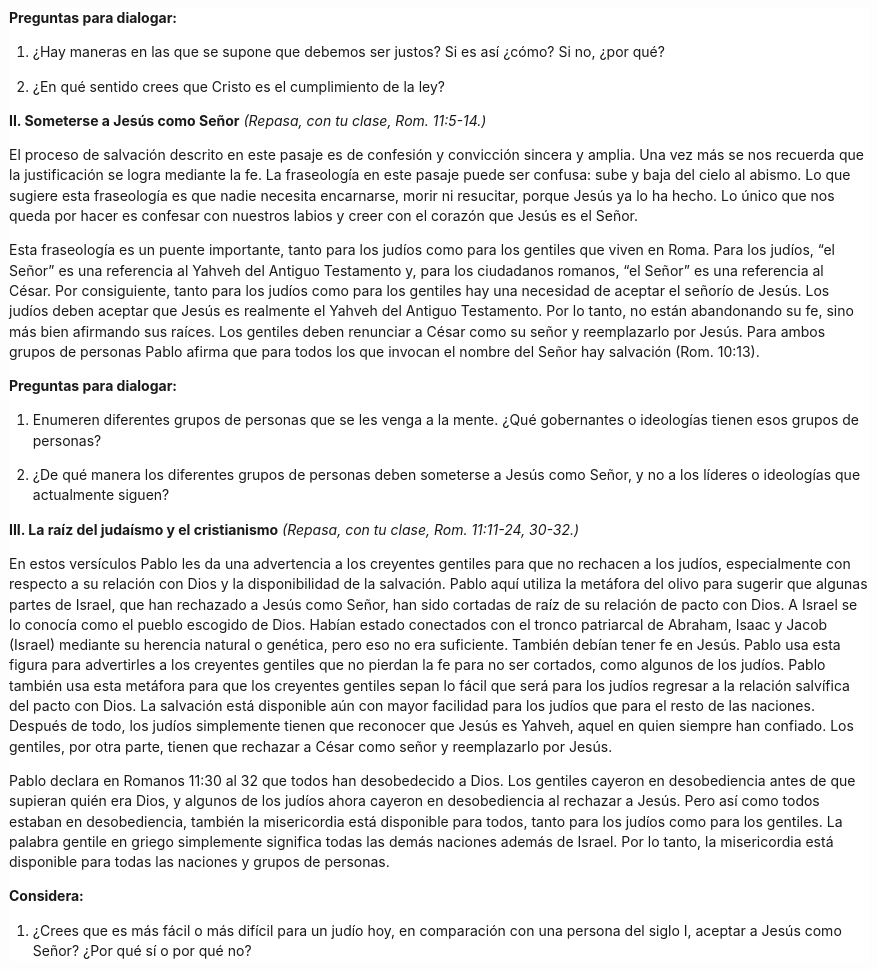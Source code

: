 **Preguntas para dialogar:**

1. ¿Hay maneras en las que se supone que debemos ser justos? Si es así ¿cómo? Si no, ¿por qué?

2. ¿En qué sentido crees que Cristo es el cumplimiento de la ley?

**II. Someterse a Jesús como Señor** *(Repasa, con tu clase, Rom. 11:5-14.)*

El proceso de salvación descrito en este pasaje es de confesión y convicción sincera y amplia. Una vez más se nos recuerda que la justificación se logra mediante la fe. La fraseología en este pasaje puede ser confusa: sube y baja del cielo al abismo. Lo que sugiere esta fraseología es que nadie necesita encarnarse, morir ni resucitar, porque Jesús ya lo ha hecho. Lo único que nos queda por hacer es confesar con nuestros labios y creer con el corazón que Jesús es el Señor.

Esta fraseología es un puente importante, tanto para los judíos como para los gentiles que viven en Roma. Para los judíos, “el Señor” es una referencia al Yahveh del Antiguo Testamento y, para los ciudadanos romanos, “el Señor” es una referencia al César. Por consiguiente, tanto para los judíos como para los gentiles hay una necesidad de aceptar el señorío de Jesús. Los judíos deben aceptar que Jesús es realmente el Yahveh del Antiguo Testamento. Por lo tanto, no están abandonando su fe, sino más bien afirmando sus raíces. Los gentiles deben renunciar a César como su señor y reemplazarlo por Jesús. Para ambos grupos de personas Pablo afirma que para todos los que invocan el nombre del Señor hay salvación (Rom. 10:13).

**Preguntas para dialogar:**

1. Enumeren diferentes grupos de personas que se les venga a la mente. ¿Qué gobernantes o ideologías tienen esos grupos de personas?

2. ¿De qué manera los diferentes grupos de personas deben someterse a Jesús como Señor, y no a los líderes o ideologías que actualmente siguen?

**III. La raíz del judaísmo y el cristianismo** *(Repasa, con tu clase, Rom. 11:11-24, 30-32.)*

En estos versículos Pablo les da una advertencia a los creyentes gentiles para que no rechacen a los judíos, especialmente con respecto a su relación con Dios y la disponibilidad de la salvación. Pablo aquí utiliza la metáfora del olivo para sugerir que algunas partes de Israel, que han rechazado a Jesús como Señor, han sido cortadas de raíz de su relación de pacto con Dios. A Israel se lo conocía como el pueblo escogido de Dios. Habían estado conectados con el tronco patriarcal de Abraham, Isaac y Jacob (Israel) mediante su herencia natural o genética, pero eso no era suficiente. También debían tener fe en Jesús. Pablo usa esta figura para advertirles a los creyentes gentiles que no pierdan la fe para no ser cortados, como algunos de los judíos. Pablo también usa esta metáfora para que los creyentes gentiles sepan lo fácil que será para los judíos regresar a la relación salvífica del pacto con Dios. La salvación está disponible aún con mayor facilidad para los judíos que para el resto de las naciones. Después de todo, los judíos simplemente tienen que reconocer que Jesús es Yahveh, aquel en quien siempre han confiado. Los gentiles, por otra parte, tienen que rechazar a César como señor y reemplazarlo por Jesús.

Pablo declara en Romanos 11:30 al 32 que todos han desobedecido a Dios. Los gentiles cayeron en desobediencia antes de que supieran quién era Dios, y algunos de los judíos ahora cayeron en desobediencia al rechazar a Jesús. Pero así como todos estaban en desobediencia, también la misericordia está disponible para todos, tanto para los judíos como para los gentiles. La palabra gentile en griego simplemente significa todas las demás naciones además de Israel. Por lo tanto, la misericordia está disponible para todas las naciones y grupos de personas.

**Considera:**

1. ¿Crees que es más fácil o más difícil para un judío hoy, en comparación con una persona del siglo I, aceptar a Jesús como Señor? ¿Por qué sí o por qué no?
